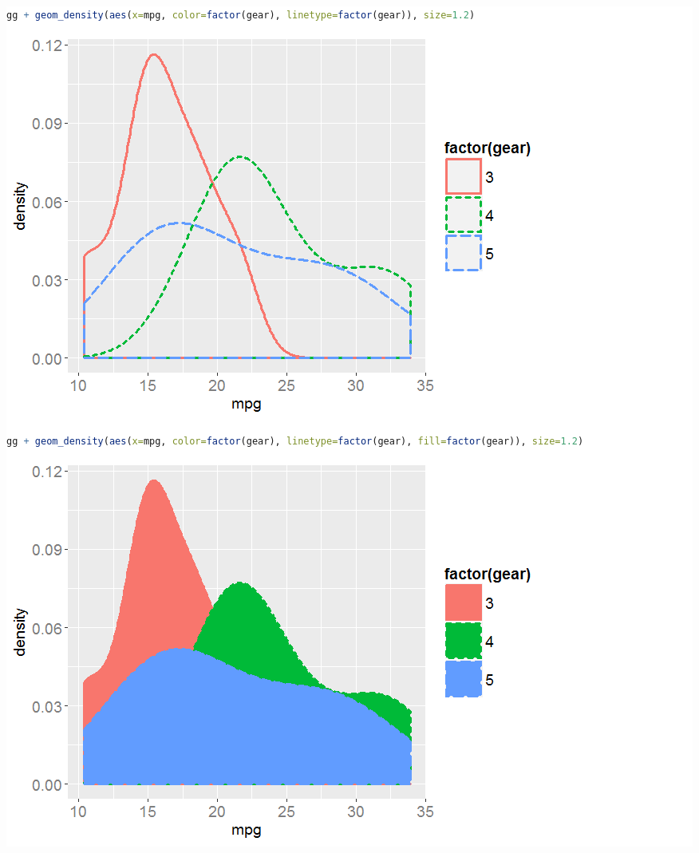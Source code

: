 ``` r
gg + geom_density(aes(x=mpg, color=factor(gear), linetype=factor(gear)), size=1.2)
```

![](Rtutorial_files/figure-markdown_github/ggplot2%20density-4.png)

``` r
gg + geom_density(aes(x=mpg, color=factor(gear), linetype=factor(gear), fill=factor(gear)), size=1.2)
```

![](Rtutorial_files/figure-markdown_github/ggplot2%20density-5.png)
